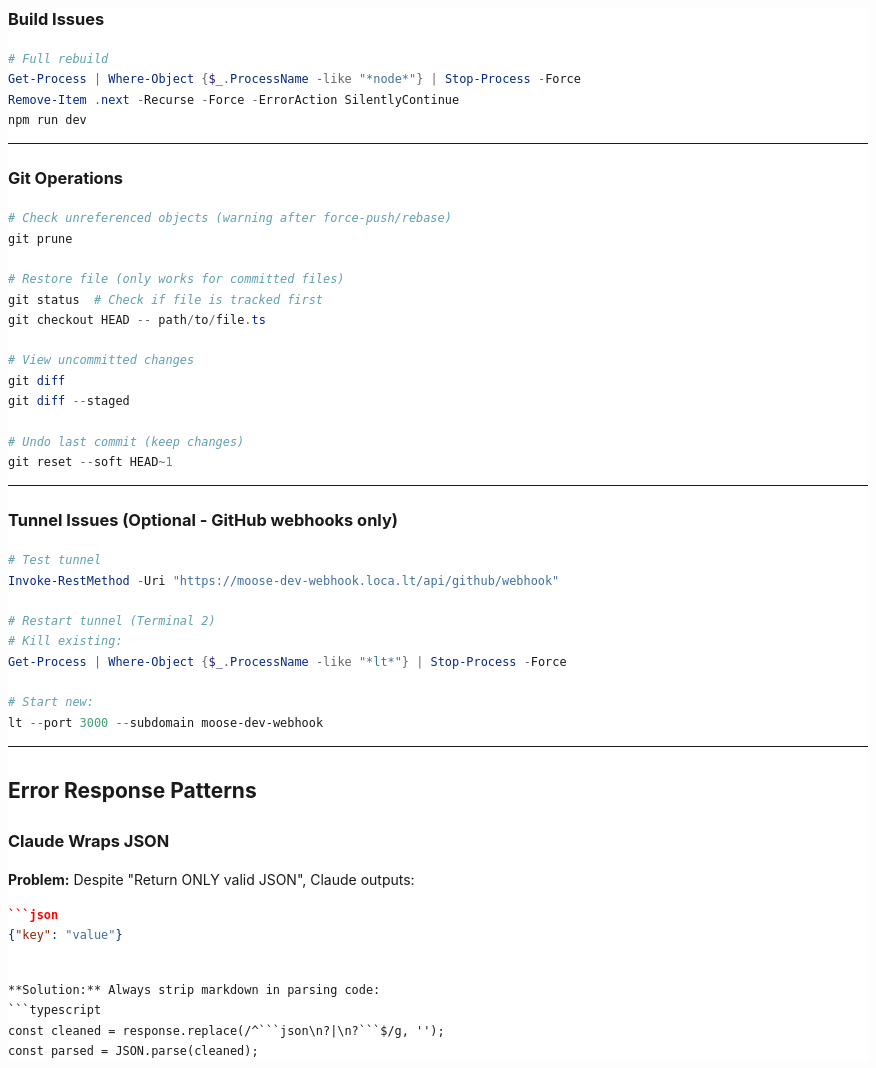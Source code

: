 
### Build Issues

```powershell
# Full rebuild
Get-Process | Where-Object {$_.ProcessName -like "*node*"} | Stop-Process -Force
Remove-Item .next -Recurse -Force -ErrorAction SilentlyContinue
npm run dev
```

---

### Git Operations

```powershell
# Check unreferenced objects (warning after force-push/rebase)
git prune

# Restore file (only works for committed files)
git status  # Check if file is tracked first
git checkout HEAD -- path/to/file.ts

# View uncommitted changes
git diff
git diff --staged

# Undo last commit (keep changes)
git reset --soft HEAD~1
```

---

### Tunnel Issues (Optional - GitHub webhooks only)

```powershell
# Test tunnel
Invoke-RestMethod -Uri "https://moose-dev-webhook.loca.lt/api/github/webhook"

# Restart tunnel (Terminal 2)
# Kill existing:
Get-Process | Where-Object {$_.ProcessName -like "*lt*"} | Stop-Process -Force

# Start new:
lt --port 3000 --subdomain moose-dev-webhook
```

---

## Error Response Patterns

### Claude Wraps JSON

**Problem:** Despite "Return ONLY valid JSON", Claude outputs:
```json
```json
{"key": "value"}
```
```

**Solution:** Always strip markdown in parsing code:
```typescript
const cleaned = response.replace(/^```json\n?|\n?```$/g, '');
const parsed = JSON.parse(cleaned);
```
